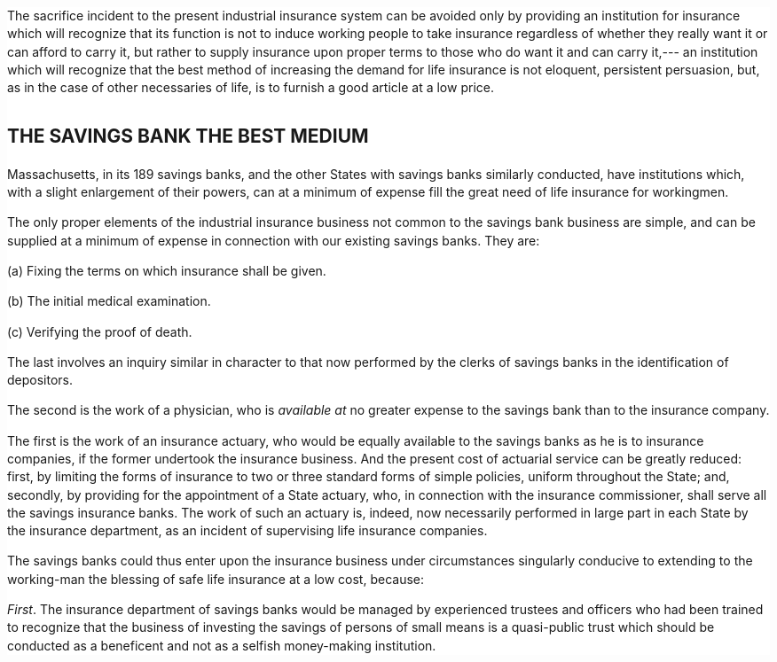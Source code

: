 The sacrifice incident to the present industrial insurance system can be
avoided only by providing an institution for insurance which will
recognize that its function is not to induce working people to take
insurance regardless of whether they really want it or can afford to
carry it, but rather to supply insurance upon proper terms to those who
do want it and can carry it,--- an institution which will recognize that
the best method of increasing the demand for life insurance is not
eloquent, persistent persuasion, but, as in the case of other
necessaries of life, is to furnish a good article at a low price.

## THE SAVINGS BANK THE BEST MEDIUM

Massachusetts, in its 189 savings banks, and the other States with
savings banks similarly conducted, have institutions which, with a
slight enlargement of their powers, can at a minimum of expense fill the
great need of life insurance for workingmen.

The only proper elements of the industrial insurance business not common
to the savings bank business are simple, and can be supplied at a
minimum of expense in connection with our existing savings banks. They
are:

\(a\) Fixing the terms on which insurance shall be given.

\(b\) The initial medical examination.

\(c\) Verifying the proof of death.

The last involves an inquiry similar in character to that now performed
by the clerks of savings banks in the identification of depositors.

The second is the work of a physician, who is _available at_ no greater
expense to the savings bank than to the insurance company.

The first is the work of an insurance actuary, who would be equally
available to the savings banks as he is to insurance companies, if the
former undertook the insurance business. And the present cost of
actuarial service can be greatly reduced: first, by limiting the forms
of insurance to two or three standard forms of simple policies, uniform
throughout the State; and, secondly, by providing for the appointment of
a State actuary, who, in connection with the insurance commissioner,
shall serve all the savings insurance banks. The work of such an actuary
is, indeed, now necessarily performed in large part in each State by the
insurance department, as an incident of supervising life insurance
companies.

The savings banks could thus enter upon the insurance business under
circumstances singularly conducive to extending to the working-man the
blessing of safe life insurance at a low cost, because:

*First*. The insurance department of savings banks would be managed by
experienced trustees and officers who had been trained to recognize that
the business of investing the savings of persons of small means is a
quasi-public trust which should be conducted as a beneficent and not as
a selfish money-making institution.
